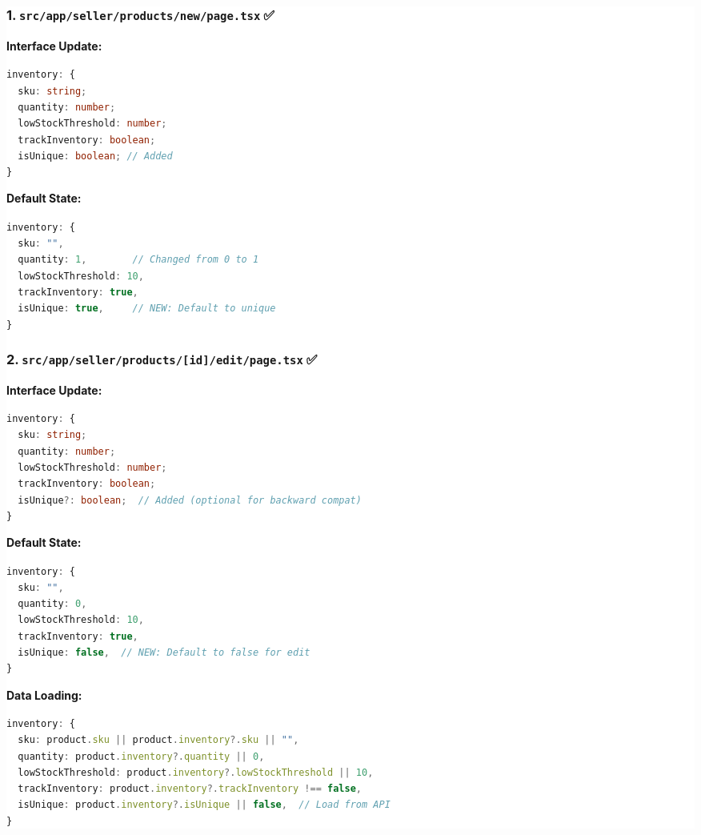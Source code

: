 ### 1. `src/app/seller/products/new/page.tsx` ✅

**Interface Update:**

```typescript
inventory: {
  sku: string;
  quantity: number;
  lowStockThreshold: number;
  trackInventory: boolean;
  isUnique: boolean; // Added
}
```

**Default State:**

```typescript
inventory: {
  sku: "",
  quantity: 1,        // Changed from 0 to 1
  lowStockThreshold: 10,
  trackInventory: true,
  isUnique: true,     // NEW: Default to unique
}
```

### 2. `src/app/seller/products/[id]/edit/page.tsx` ✅

**Interface Update:**

```typescript
inventory: {
  sku: string;
  quantity: number;
  lowStockThreshold: number;
  trackInventory: boolean;
  isUnique?: boolean;  // Added (optional for backward compat)
}
```

**Default State:**

```typescript
inventory: {
  sku: "",
  quantity: 0,
  lowStockThreshold: 10,
  trackInventory: true,
  isUnique: false,  // NEW: Default to false for edit
}
```

**Data Loading:**

```typescript
inventory: {
  sku: product.sku || product.inventory?.sku || "",
  quantity: product.inventory?.quantity || 0,
  lowStockThreshold: product.inventory?.lowStockThreshold || 10,
  trackInventory: product.inventory?.trackInventory !== false,
  isUnique: product.inventory?.isUnique || false,  // Load from API
}
```
